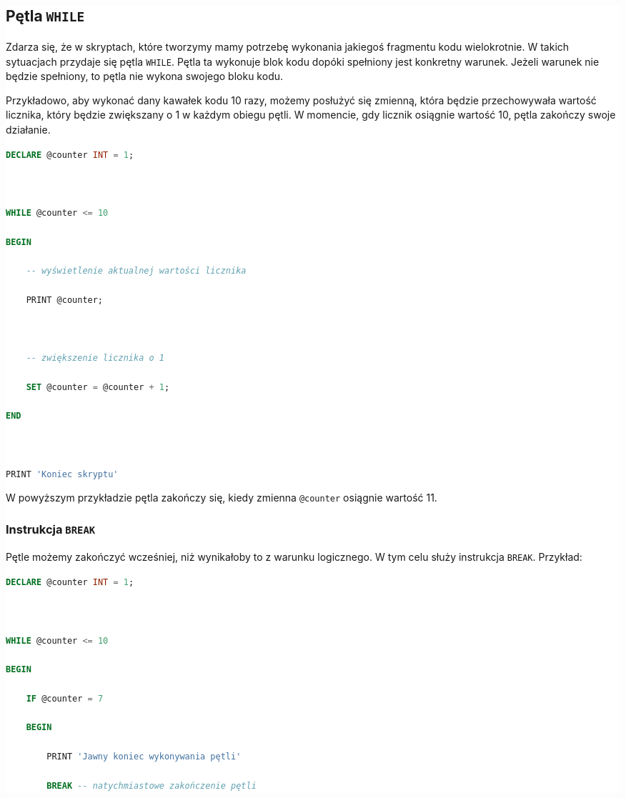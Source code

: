 ## Pętla `WHILE`

Zdarza się, że w skryptach, które tworzymy mamy potrzebę wykonania jakiegoś fragmentu kodu wielokrotnie. W takich sytuacjach przydaje się pętla `WHILE`. Pętla ta wykonuje blok kodu dopóki spełniony jest konkretny warunek. Jeżeli warunek nie będzie spełniony, to pętla nie wykona swojego bloku kodu.

Przykładowo, aby wykonać dany kawałek kodu 10 razy, możemy posłużyć się zmienną, która będzie przechowywała wartość licznika, który będzie zwiększany o 1 w każdym obiegu pętli. W momencie, gdy licznik osiągnie wartość 10, pętla zakończy swoje działanie.


```sql
DECLARE @counter INT = 1;



WHILE @counter <= 10

BEGIN

    -- wyświetlenie aktualnej wartości licznika

    PRINT @counter;



    -- zwiększenie licznika o 1

    SET @counter = @counter + 1;

END



PRINT 'Koniec skryptu'
```

W powyższym przykładzie pętla zakończy się, kiedy zmienna `@counter` osiągnie wartość 11.





### Instrukcja `BREAK`



Pętle możemy zakończyć wcześniej, niż wynikałoby to z warunku logicznego. W tym celu służy instrukcja `BREAK`. Przykład:






```sql
DECLARE @counter INT = 1;



WHILE @counter <= 10

BEGIN

    IF @counter = 7

    BEGIN

        PRINT 'Jawny koniec wykonywania pętli'

        BREAK -- natychmiastowe zakończenie pętli
```